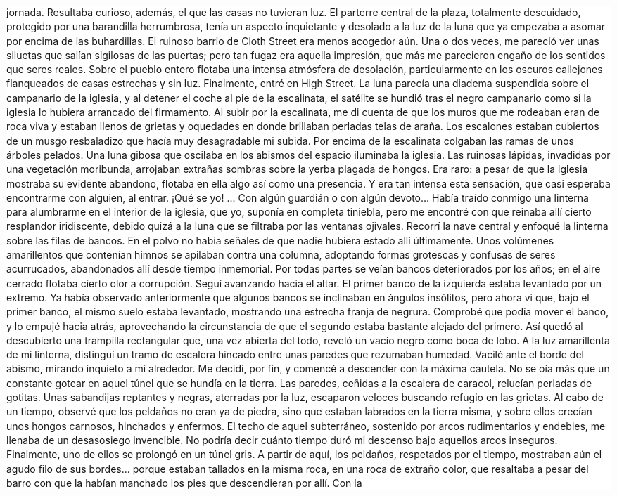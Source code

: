jornada. Resultaba curioso, además, el que las casas no tuvieran luz.
El parterre central de la plaza, totalmente descuidado, protegido por
una barandilla herrumbrosa, tenía un aspecto inquietante y desolado a
la luz de la luna que ya empezaba a asomar por encima de las
buhardillas. El ruinoso barrio de Cloth Street era menos acogedor aún.
Una o dos veces, me pareció ver unas siluetas que salían sigilosas de
las puertas; pero tan fugaz era aquella impresión, que más me
parecieron engaño de los sentidos que seres reales. Sobre el pueblo
entero flotaba una intensa atmósfera de desolación, particularmente en
los oscuros callejones flanqueados de casas estrechas y sin luz.
Finalmente, entré en High Street. La luna parecía una diadema
suspendida sobre el campanario de la iglesia, y al detener el coche al
pie de la escalinata, el satélite se hundió tras el negro campanario
como si la iglesia lo hubiera arrancado del firmamento.
Al subir por la escalinata, me di cuenta de que los muros que me
rodeaban eran de roca viva y estaban llenos de grietas y oquedades en
donde brillaban perladas telas de araña. Los escalones estaban
cubiertos de un musgo resbaladizo que hacía muy desagradable mi subida.
Por encima de la escalinata colgaban las ramas de unos árboles pelados.
Una luna gibosa que oscilaba en los abismos del espacio iluminaba la
iglesia. Las ruinosas lápidas, invadidas por una vegetación moribunda,
arrojaban extrañas sombras sobre la yerba plagada de hongos. Era raro:
a pesar de que la iglesia mostraba su evidente abandono, flotaba en
ella algo así como una presencia. Y era tan intensa esta sensación, que
casi esperaba encontrarme con alguien, al entrar. ¡Qué se yo! ... Con
algún guardián o con algún devoto...
Había traído conmigo una linterna para alumbrarme en el interior de la
iglesia, que yo, suponía en completa tiniebla, pero me encontré con que
reinaba allí cierto resplandor iridiscente, debido quizá a la luna que
se filtraba por las ventanas ojivales. Recorrí la nave central y
enfoqué la linterna sobre las filas de bancos. En el polvo no había
señales de que nadie hubiera estado allí últimamente. Unos volúmenes
amarillentos que contenían himnos se apilaban contra una columna,
adoptando formas grotescas y confusas de seres acurrucados, abandonados
allí desde tiempo inmemorial. Por todas partes se veían bancos
deteriorados por los años; en el aire cerrado flotaba cierto olor a
corrupción.
Seguí avanzando hacia el altar. El primer banco de la izquierda estaba
levantado por un extremo. Ya había observado anteriormente que algunos
bancos se inclinaban en ángulos insólitos, pero ahora vi que, bajo el
primer banco, el mismo suelo estaba levantado, mostrando una estrecha
franja de negrura. Comprobé que podía mover el banco, y lo empujé hacia
atrás, aprovechando la circunstancia de que el segundo estaba bastante
alejado del primero. Así quedó al descubierto una trampilla rectangular
que, una vez abierta del todo, reveló un vacío negro como boca de lobo.
A la luz amarillenta de mi linterna, distinguí un tramo de escalera
hincado entre unas paredes que rezumaban humedad. Vacilé ante el borde
del abismo, mirando inquieto a mi alrededor. Me decidí, por fin, y
comencé a descender con la máxima cautela. No se oía más que un
constante gotear en aquel túnel que se hundía en la tierra. Las
paredes, ceñidas a la escalera de caracol, relucían perladas de
gotitas. Unas sabandijas reptantes y negras, aterradas por la luz,
escaparon veloces buscando refugio en las grietas. Al cabo de un
tiempo, observé que los peldaños no eran ya de piedra, sino que estaban
labrados en la tierra misma, y sobre ellos crecían unos hongos
carnosos, hinchados y enfermos. El techo de aquel subterráneo,
sostenido por arcos rudimentarios y endebles, me llenaba de un
desasosiego invencible.
No podría decir cuánto tiempo duró mi descenso bajo aquellos arcos
inseguros. Finalmente, uno de ellos se prolongó en un túnel gris. A
partir de aquí, los peldaños, respetados por el tiempo, mostraban aún
el agudo filo de sus bordes... porque estaban tallados en la misma
roca, en una roca de extraño color, que resaltaba a pesar del barro con
que la habían manchado los pies que descendieran por allí. Con la